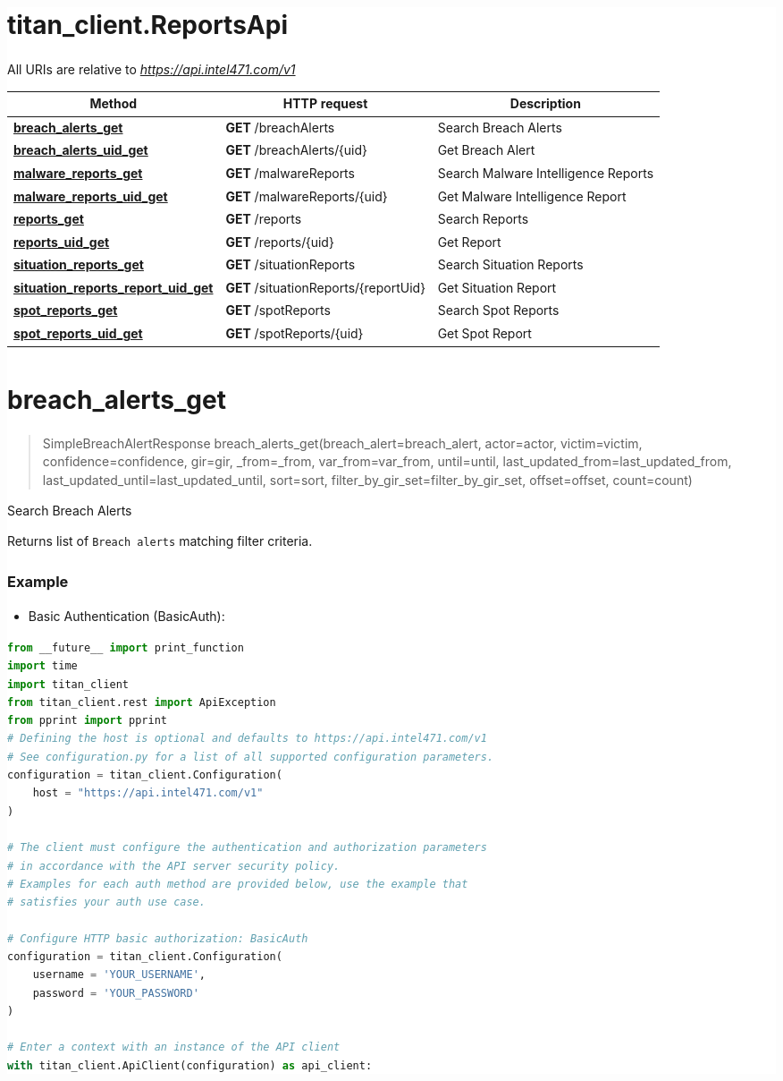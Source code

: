 # titan_client.ReportsApi

All URIs are relative to *https://api.intel471.com/v1*

Method | HTTP request | Description
------------- | ------------- | -------------
[**breach_alerts_get**](ReportsApi.md#breach_alerts_get) | **GET** /breachAlerts | Search Breach Alerts
[**breach_alerts_uid_get**](ReportsApi.md#breach_alerts_uid_get) | **GET** /breachAlerts/{uid} | Get Breach Alert
[**malware_reports_get**](ReportsApi.md#malware_reports_get) | **GET** /malwareReports | Search Malware Intelligence Reports
[**malware_reports_uid_get**](ReportsApi.md#malware_reports_uid_get) | **GET** /malwareReports/{uid} | Get Malware Intelligence Report
[**reports_get**](ReportsApi.md#reports_get) | **GET** /reports | Search Reports
[**reports_uid_get**](ReportsApi.md#reports_uid_get) | **GET** /reports/{uid} | Get Report
[**situation_reports_get**](ReportsApi.md#situation_reports_get) | **GET** /situationReports | Search Situation Reports
[**situation_reports_report_uid_get**](ReportsApi.md#situation_reports_report_uid_get) | **GET** /situationReports/{reportUid} | Get Situation Report
[**spot_reports_get**](ReportsApi.md#spot_reports_get) | **GET** /spotReports | Search Spot Reports
[**spot_reports_uid_get**](ReportsApi.md#spot_reports_uid_get) | **GET** /spotReports/{uid} | Get Spot Report


# **breach_alerts_get**
> SimpleBreachAlertResponse breach_alerts_get(breach_alert=breach_alert, actor=actor, victim=victim, confidence=confidence, gir=gir, _from=_from, var_from=var_from, until=until, last_updated_from=last_updated_from, last_updated_until=last_updated_until, sort=sort, filter_by_gir_set=filter_by_gir_set, offset=offset, count=count)

Search Breach Alerts

Returns list of `Breach alerts` matching filter criteria.

### Example

* Basic Authentication (BasicAuth):
```python
from __future__ import print_function
import time
import titan_client
from titan_client.rest import ApiException
from pprint import pprint
# Defining the host is optional and defaults to https://api.intel471.com/v1
# See configuration.py for a list of all supported configuration parameters.
configuration = titan_client.Configuration(
    host = "https://api.intel471.com/v1"
)

# The client must configure the authentication and authorization parameters
# in accordance with the API server security policy.
# Examples for each auth method are provided below, use the example that
# satisfies your auth use case.

# Configure HTTP basic authorization: BasicAuth
configuration = titan_client.Configuration(
    username = 'YOUR_USERNAME',
    password = 'YOUR_PASSWORD'
)

# Enter a context with an instance of the API client
with titan_client.ApiClient(configuration) as api_client:
```